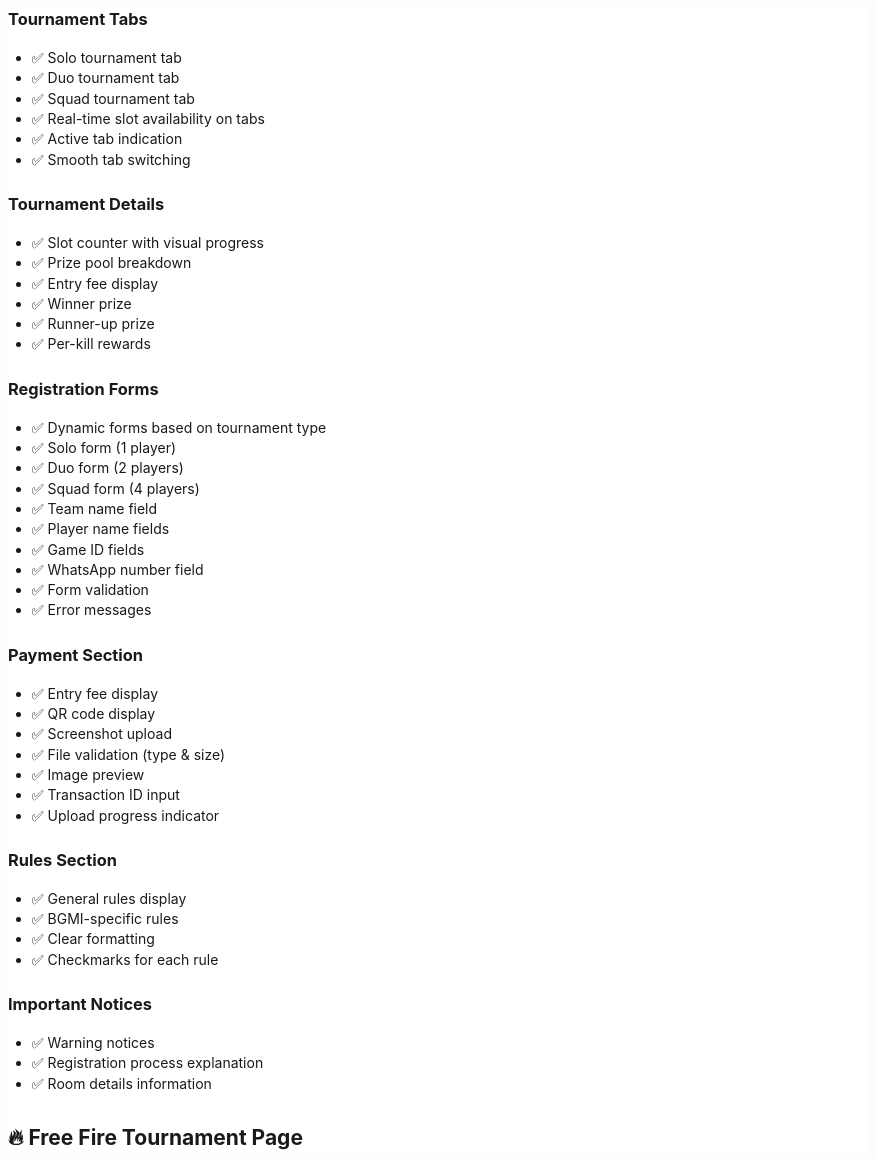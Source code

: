 ### Tournament Tabs
- ✅ Solo tournament tab
- ✅ Duo tournament tab
- ✅ Squad tournament tab
- ✅ Real-time slot availability on tabs
- ✅ Active tab indication
- ✅ Smooth tab switching

### Tournament Details
- ✅ Slot counter with visual progress
- ✅ Prize pool breakdown
- ✅ Entry fee display
- ✅ Winner prize
- ✅ Runner-up prize
- ✅ Per-kill rewards

### Registration Forms
- ✅ Dynamic forms based on tournament type
- ✅ Solo form (1 player)
- ✅ Duo form (2 players)
- ✅ Squad form (4 players)
- ✅ Team name field
- ✅ Player name fields
- ✅ Game ID fields
- ✅ WhatsApp number field
- ✅ Form validation
- ✅ Error messages

### Payment Section
- ✅ Entry fee display
- ✅ QR code display
- ✅ Screenshot upload
- ✅ File validation (type & size)
- ✅ Image preview
- ✅ Transaction ID input
- ✅ Upload progress indicator

### Rules Section
- ✅ General rules display
- ✅ BGMI-specific rules
- ✅ Clear formatting
- ✅ Checkmarks for each rule

### Important Notices
- ✅ Warning notices
- ✅ Registration process explanation
- ✅ Room details information

## 🔥 Free Fire Tournament Page
